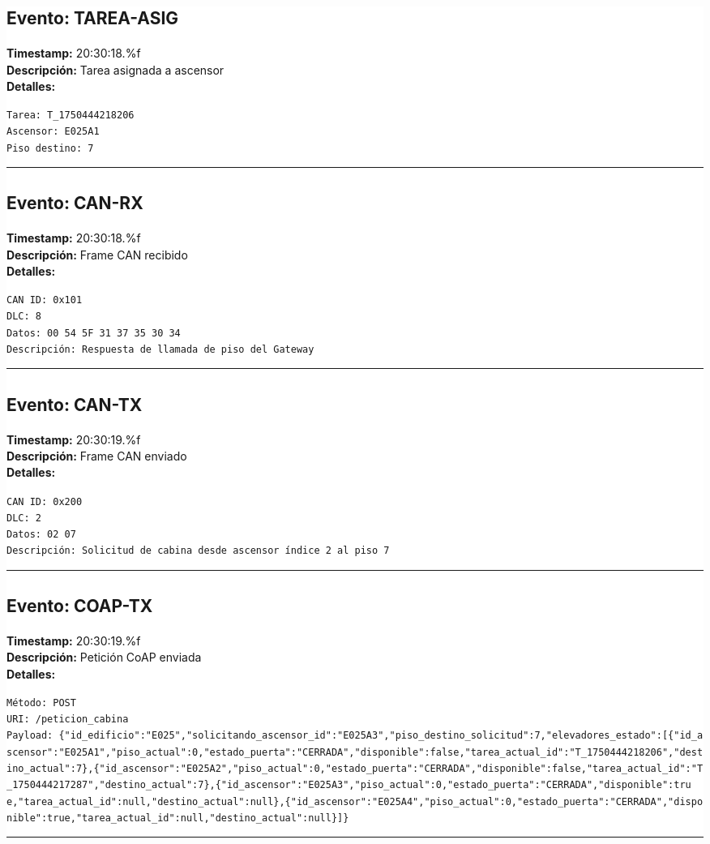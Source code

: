 
## Evento: TAREA-ASIG

**Timestamp:** 20:30:18.%f  
**Descripción:** Tarea asignada a ascensor  
**Detalles:**

```
Tarea: T_1750444218206
Ascensor: E025A1
Piso destino: 7
```

---

## Evento: CAN-RX

**Timestamp:** 20:30:18.%f  
**Descripción:** Frame CAN recibido  
**Detalles:**

```
CAN ID: 0x101
DLC: 8
Datos: 00 54 5F 31 37 35 30 34 
Descripción: Respuesta de llamada de piso del Gateway
```

---

## Evento: CAN-TX

**Timestamp:** 20:30:19.%f  
**Descripción:** Frame CAN enviado  
**Detalles:**

```
CAN ID: 0x200
DLC: 2
Datos: 02 07 
Descripción: Solicitud de cabina desde ascensor índice 2 al piso 7
```

---

## Evento: COAP-TX

**Timestamp:** 20:30:19.%f  
**Descripción:** Petición CoAP enviada  
**Detalles:**

```
Método: POST
URI: /peticion_cabina
Payload: {"id_edificio":"E025","solicitando_ascensor_id":"E025A3","piso_destino_solicitud":7,"elevadores_estado":[{"id_ascensor":"E025A1","piso_actual":0,"estado_puerta":"CERRADA","disponible":false,"tarea_actual_id":"T_1750444218206","destino_actual":7},{"id_ascensor":"E025A2","piso_actual":0,"estado_puerta":"CERRADA","disponible":false,"tarea_actual_id":"T_1750444217287","destino_actual":7},{"id_ascensor":"E025A3","piso_actual":0,"estado_puerta":"CERRADA","disponible":true,"tarea_actual_id":null,"destino_actual":null},{"id_ascensor":"E025A4","piso_actual":0,"estado_puerta":"CERRADA","disponible":true,"tarea_actual_id":null,"destino_actual":null}]}
```

---